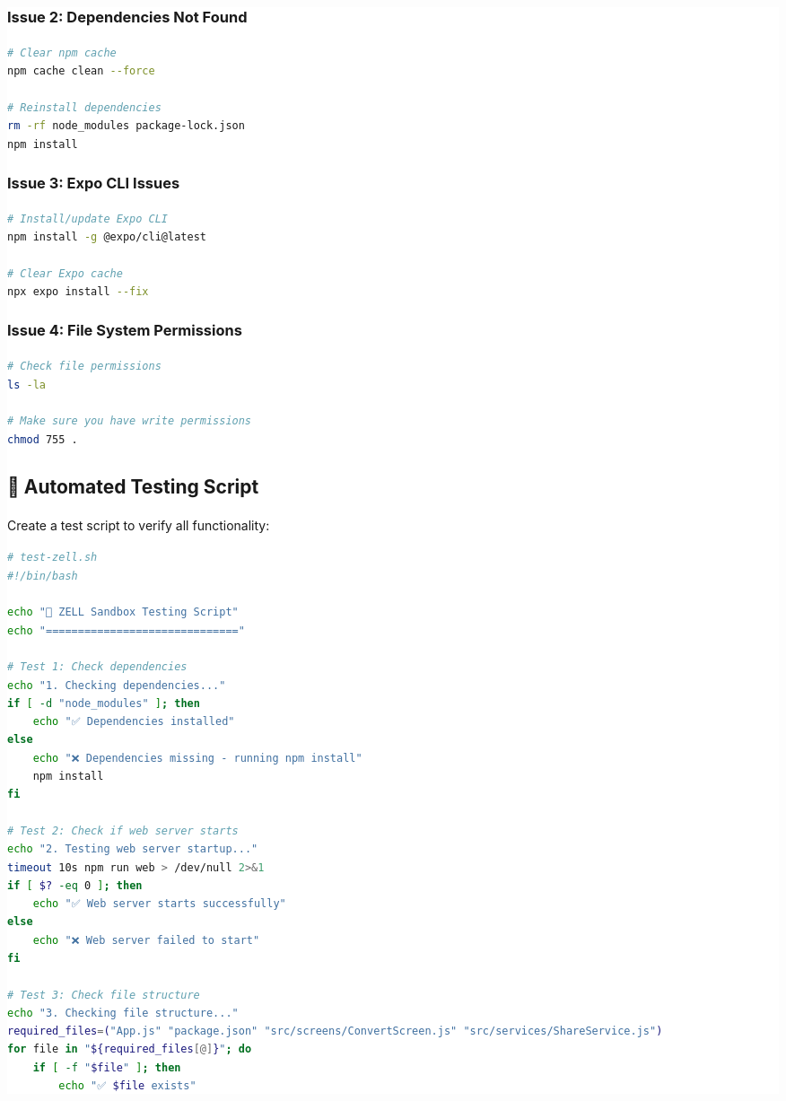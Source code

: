 ### Issue 2: Dependencies Not Found
```bash
# Clear npm cache
npm cache clean --force

# Reinstall dependencies
rm -rf node_modules package-lock.json
npm install
```

### Issue 3: Expo CLI Issues
```bash
# Install/update Expo CLI
npm install -g @expo/cli@latest

# Clear Expo cache
npx expo install --fix
```

### Issue 4: File System Permissions
```bash
# Check file permissions
ls -la

# Make sure you have write permissions
chmod 755 .
```

## 🧪 Automated Testing Script

Create a test script to verify all functionality:

```bash
# test-zell.sh
#!/bin/bash

echo "🧪 ZELL Sandbox Testing Script"
echo "=============================="

# Test 1: Check dependencies
echo "1. Checking dependencies..."
if [ -d "node_modules" ]; then
    echo "✅ Dependencies installed"
else
    echo "❌ Dependencies missing - running npm install"
    npm install
fi

# Test 2: Check if web server starts
echo "2. Testing web server startup..."
timeout 10s npm run web > /dev/null 2>&1
if [ $? -eq 0 ]; then
    echo "✅ Web server starts successfully"
else
    echo "❌ Web server failed to start"
fi

# Test 3: Check file structure
echo "3. Checking file structure..."
required_files=("App.js" "package.json" "src/screens/ConvertScreen.js" "src/services/ShareService.js")
for file in "${required_files[@]}"; do
    if [ -f "$file" ]; then
        echo "✅ $file exists"
```